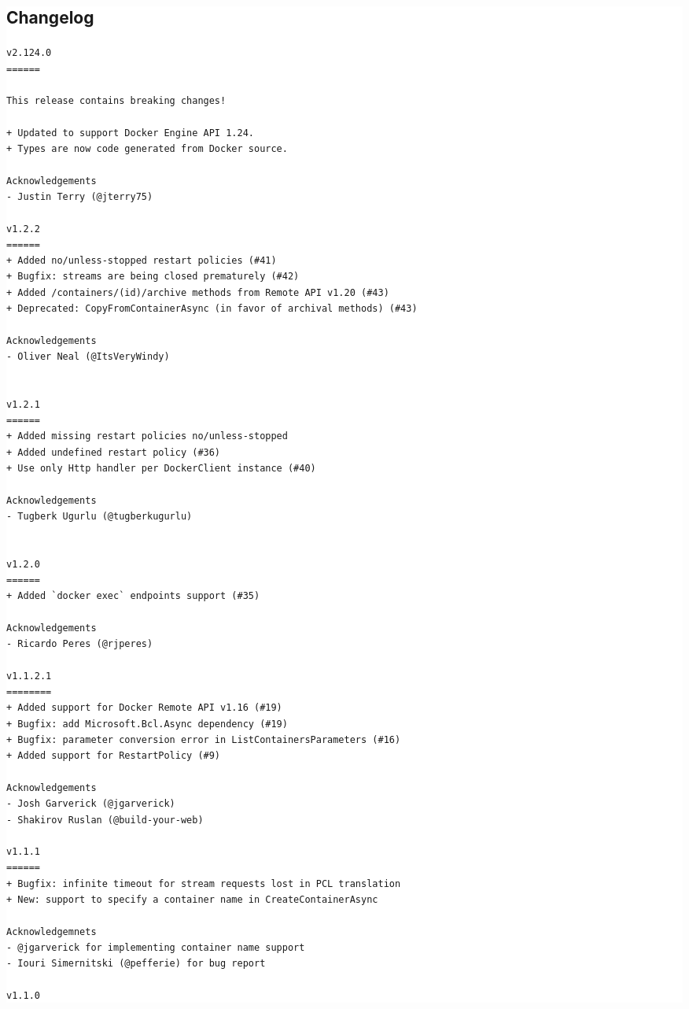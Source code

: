## Changelog

```
v2.124.0
======

This release contains breaking changes!

+ Updated to support Docker Engine API 1.24.
+ Types are now code generated from Docker source.

Acknowledgements
- Justin Terry (@jterry75)

v1.2.2
======
+ Added no/unless-stopped restart policies (#41)
+ Bugfix: streams are being closed prematurely (#42)
+ Added /containers/(id)/archive methods from Remote API v1.20 (#43)
+ Deprecated: CopyFromContainerAsync (in favor of archival methods) (#43)

Acknowledgements
- Oliver Neal (@ItsVeryWindy)


v1.2.1
======
+ Added missing restart policies no/unless-stopped
+ Added undefined restart policy (#36)
+ Use only Http handler per DockerClient instance (#40)

Acknowledgements
- Tugberk Ugurlu (@tugberkugurlu)


v1.2.0
======
+ Added `docker exec` endpoints support (#35)

Acknowledgements
- Ricardo Peres (@rjperes)

v1.1.2.1
========
+ Added support for Docker Remote API v1.16 (#19)
+ Bugfix: add Microsoft.Bcl.Async dependency (#19)
+ Bugfix: parameter conversion error in ListContainersParameters (#16)
+ Added support for RestartPolicy (#9)

Acknowledgements
- Josh Garverick (@jgarverick)
- Shakirov Ruslan (@build-your-web)

v1.1.1
======
+ Bugfix: infinite timeout for stream requests lost in PCL translation
+ New: support to specify a container name in CreateContainerAsync

Acknowledgemnets
- @jgarverick for implementing container name support
- Iouri Simernitski (@pefferie) for bug report

v1.1.0
```